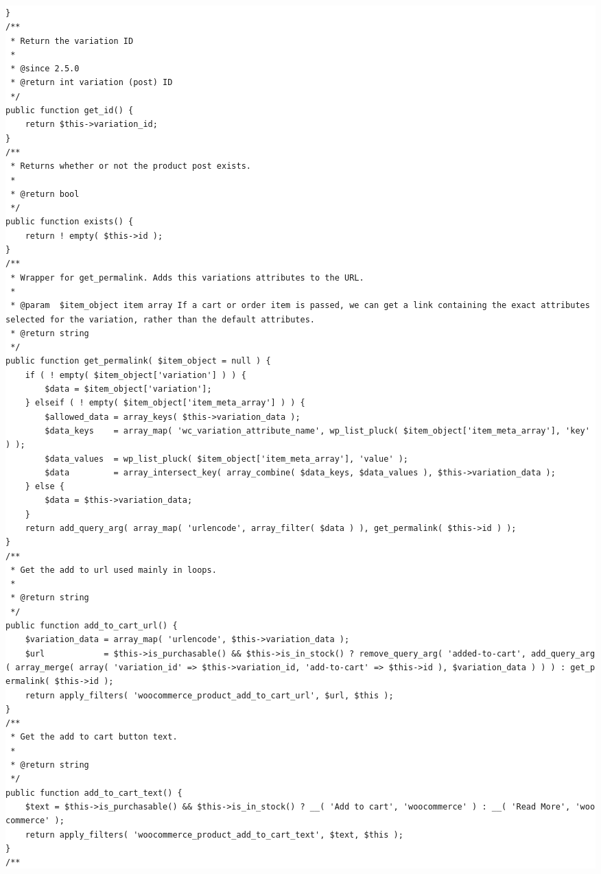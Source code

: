 	}
	/**
	 * Return the variation ID
	 *
	 * @since 2.5.0
	 * @return int variation (post) ID
	 */
	public function get_id() {
		return $this->variation_id;
	}
	/**
	 * Returns whether or not the product post exists.
	 *
	 * @return bool
	 */
	public function exists() {
		return ! empty( $this->id );
	}
	/**
	 * Wrapper for get_permalink. Adds this variations attributes to the URL.
	 *
	 * @param  $item_object item array If a cart or order item is passed, we can get a link containing the exact attributes selected for the variation, rather than the default attributes.
	 * @return string
	 */
	public function get_permalink( $item_object = null ) {
		if ( ! empty( $item_object['variation'] ) ) {
			$data = $item_object['variation'];
		} elseif ( ! empty( $item_object['item_meta_array'] ) ) {
			$allowed_data = array_keys( $this->variation_data );
			$data_keys    = array_map( 'wc_variation_attribute_name', wp_list_pluck( $item_object['item_meta_array'], 'key' ) );
			$data_values  = wp_list_pluck( $item_object['item_meta_array'], 'value' );
			$data         = array_intersect_key( array_combine( $data_keys, $data_values ), $this->variation_data );
		} else {
			$data = $this->variation_data;
		}
		return add_query_arg( array_map( 'urlencode', array_filter( $data ) ), get_permalink( $this->id ) );
	}
	/**
	 * Get the add to url used mainly in loops.
	 *
	 * @return string
	 */
	public function add_to_cart_url() {
		$variation_data = array_map( 'urlencode', $this->variation_data );
		$url            = $this->is_purchasable() && $this->is_in_stock() ? remove_query_arg( 'added-to-cart', add_query_arg( array_merge( array( 'variation_id' => $this->variation_id, 'add-to-cart' => $this->id ), $variation_data ) ) ) : get_permalink( $this->id );
		return apply_filters( 'woocommerce_product_add_to_cart_url', $url, $this );
	}
	/**
	 * Get the add to cart button text.
	 *
	 * @return string
	 */
	public function add_to_cart_text() {
		$text = $this->is_purchasable() && $this->is_in_stock() ? __( 'Add to cart', 'woocommerce' ) : __( 'Read More', 'woocommerce' );
		return apply_filters( 'woocommerce_product_add_to_cart_text', $text, $this );
	}
	/**